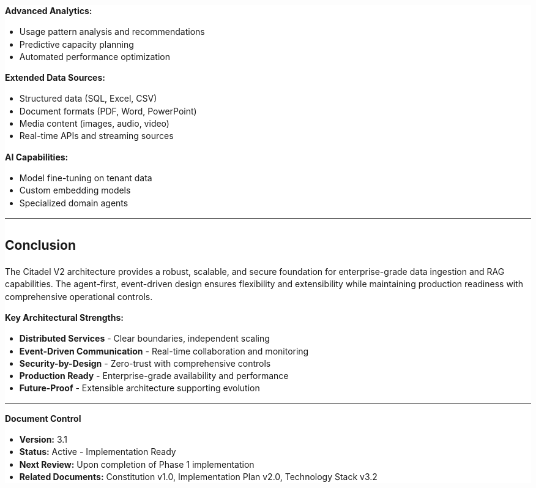 **Advanced Analytics:**
- Usage pattern analysis and recommendations
- Predictive capacity planning
- Automated performance optimization

**Extended Data Sources:**
- Structured data (SQL, Excel, CSV)
- Document formats (PDF, Word, PowerPoint)
- Media content (images, audio, video)
- Real-time APIs and streaming sources

**AI Capabilities:**
- Model fine-tuning on tenant data
- Custom embedding models
- Specialized domain agents

---

## Conclusion

The Citadel V2 architecture provides a robust, scalable, and secure foundation for enterprise-grade data ingestion and RAG capabilities. The agent-first, event-driven design ensures flexibility and extensibility while maintaining production readiness with comprehensive operational controls.

**Key Architectural Strengths:**
- **Distributed Services** - Clear boundaries, independent scaling
- **Event-Driven Communication** - Real-time collaboration and monitoring
- **Security-by-Design** - Zero-trust with comprehensive controls
- **Production Ready** - Enterprise-grade availability and performance
- **Future-Proof** - Extensible architecture supporting evolution

---

**Document Control**
- **Version:** 3.1
- **Status:** Active - Implementation Ready
- **Next Review:** Upon completion of Phase 1 implementation
- **Related Documents:** Constitution v1.0, Implementation Plan v2.0, Technology Stack v3.2

